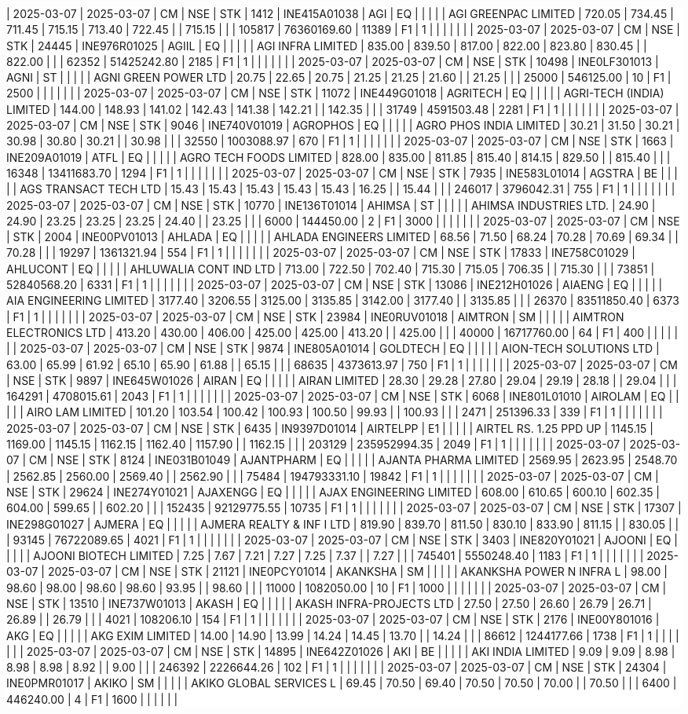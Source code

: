 | 2025-03-07 | 2025-03-07 | CM | NSE | STK | 1412 | INE415A01038 | AGI | EQ |  |  |  |  | AGI GREENPAC LIMITED | 720.05 | 734.45 | 711.45 | 715.15 | 713.40 | 722.45 |  | 715.15 |  |  | 105817 | 76360169.60 | 11389 | F1 | 1 |  |  |  |  |  |
| 2025-03-07 | 2025-03-07 | CM | NSE | STK | 24445 | INE976R01025 | AGIIL | EQ |  |  |  |  | AGI INFRA LIMITED | 835.00 | 839.50 | 817.00 | 822.00 | 823.80 | 830.45 |  | 822.00 |  |  | 62352 | 51425242.80 | 2185 | F1 | 1 |  |  |  |  |  |
| 2025-03-07 | 2025-03-07 | CM | NSE | STK | 10498 | INE0LF301013 | AGNI | ST |  |  |  |  | AGNI GREEN POWER LTD | 20.75 | 22.65 | 20.75 | 21.25 | 21.25 | 21.60 |  | 21.25 |  |  | 25000 | 546125.00 | 10 | F1 | 2500 |  |  |  |  |  |
| 2025-03-07 | 2025-03-07 | CM | NSE | STK | 11072 | INE449G01018 | AGRITECH | EQ |  |  |  |  | AGRI-TECH (INDIA) LIMITED | 144.00 | 148.93 | 141.02 | 142.43 | 141.38 | 142.21 |  | 142.35 |  |  | 31749 | 4591503.48 | 2281 | F1 | 1 |  |  |  |  |  |
| 2025-03-07 | 2025-03-07 | CM | NSE | STK | 9046 | INE740V01019 | AGROPHOS | EQ |  |  |  |  | AGRO PHOS INDIA LIMITED | 30.21 | 31.50 | 30.21 | 30.98 | 30.80 | 30.21 |  | 30.98 |  |  | 32550 | 1003088.97 | 670 | F1 | 1 |  |  |  |  |  |
| 2025-03-07 | 2025-03-07 | CM | NSE | STK | 1663 | INE209A01019 | ATFL | EQ |  |  |  |  | AGRO TECH FOODS LIMITED | 828.00 | 835.00 | 811.85 | 815.40 | 814.15 | 829.50 |  | 815.40 |  |  | 16348 | 13411683.70 | 1294 | F1 | 1 |  |  |  |  |  |
| 2025-03-07 | 2025-03-07 | CM | NSE | STK | 7935 | INE583L01014 | AGSTRA | BE |  |  |  |  | AGS TRANSACT TECH LTD | 15.43 | 15.43 | 15.43 | 15.43 | 15.43 | 16.25 |  | 15.44 |  |  | 246017 | 3796042.31 | 755 | F1 | 1 |  |  |  |  |  |
| 2025-03-07 | 2025-03-07 | CM | NSE | STK | 10770 | INE136T01014 | AHIMSA | ST |  |  |  |  | AHIMSA INDUSTRIES LTD. | 24.90 | 24.90 | 23.25 | 23.25 | 23.25 | 24.40 |  | 23.25 |  |  | 6000 | 144450.00 | 2 | F1 | 3000 |  |  |  |  |  |
| 2025-03-07 | 2025-03-07 | CM | NSE | STK | 2004 | INE00PV01013 | AHLADA | EQ |  |  |  |  | AHLADA ENGINEERS LIMITED | 68.56 | 71.50 | 68.24 | 70.28 | 70.69 | 69.34 |  | 70.28 |  |  | 19297 | 1361321.94 | 554 | F1 | 1 |  |  |  |  |  |
| 2025-03-07 | 2025-03-07 | CM | NSE | STK | 17833 | INE758C01029 | AHLUCONT | EQ |  |  |  |  | AHLUWALIA CONT IND LTD | 713.00 | 722.50 | 702.40 | 715.30 | 715.05 | 706.35 |  | 715.30 |  |  | 73851 | 52840568.20 | 6331 | F1 | 1 |  |  |  |  |  |
| 2025-03-07 | 2025-03-07 | CM | NSE | STK | 13086 | INE212H01026 | AIAENG | EQ |  |  |  |  | AIA ENGINEERING LIMITED | 3177.40 | 3206.55 | 3125.00 | 3135.85 | 3142.00 | 3177.40 |  | 3135.85 |  |  | 26370 | 83511850.40 | 6373 | F1 | 1 |  |  |  |  |  |
| 2025-03-07 | 2025-03-07 | CM | NSE | STK | 23984 | INE0RUV01018 | AIMTRON | SM |  |  |  |  | AIMTRON ELECTRONICS LTD | 413.20 | 430.00 | 406.00 | 425.00 | 425.00 | 413.20 |  | 425.00 |  |  | 40000 | 16717760.00 | 64 | F1 | 400 |  |  |  |  |  |
| 2025-03-07 | 2025-03-07 | CM | NSE | STK | 9874 | INE805A01014 | GOLDTECH | EQ |  |  |  |  | AION-TECH SOLUTIONS LTD | 63.00 | 65.99 | 61.92 | 65.10 | 65.90 | 61.88 |  | 65.15 |  |  | 68635 | 4373613.97 | 750 | F1 | 1 |  |  |  |  |  |
| 2025-03-07 | 2025-03-07 | CM | NSE | STK | 9897 | INE645W01026 | AIRAN | EQ |  |  |  |  | AIRAN LIMITED | 28.30 | 29.28 | 27.80 | 29.04 | 29.19 | 28.18 |  | 29.04 |  |  | 164291 | 4708015.61 | 2043 | F1 | 1 |  |  |  |  |  |
| 2025-03-07 | 2025-03-07 | CM | NSE | STK | 6068 | INE801L01010 | AIROLAM | EQ |  |  |  |  | AIRO LAM LIMITED | 101.20 | 103.54 | 100.42 | 100.93 | 100.50 | 99.93 |  | 100.93 |  |  | 2471 | 251396.33 | 339 | F1 | 1 |  |  |  |  |  |
| 2025-03-07 | 2025-03-07 | CM | NSE | STK | 6435 | IN9397D01014 | AIRTELPP | E1 |  |  |  |  | AIRTEL RS. 1.25 PPD UP | 1145.15 | 1169.00 | 1145.15 | 1162.15 | 1162.40 | 1157.90 |  | 1162.15 |  |  | 203129 | 235952994.35 | 2049 | F1 | 1 |  |  |  |  |  |
| 2025-03-07 | 2025-03-07 | CM | NSE | STK | 8124 | INE031B01049 | AJANTPHARM | EQ |  |  |  |  | AJANTA PHARMA LIMITED | 2569.95 | 2623.95 | 2548.70 | 2562.85 | 2560.00 | 2569.40 |  | 2562.90 |  |  | 75484 | 194793331.10 | 19842 | F1 | 1 |  |  |  |  |  |
| 2025-03-07 | 2025-03-07 | CM | NSE | STK | 29624 | INE274Y01021 | AJAXENGG | EQ |  |  |  |  | AJAX ENGINEERING LIMITED | 608.00 | 610.65 | 600.10 | 602.35 | 604.00 | 599.65 |  | 602.20 |  |  | 152435 | 92129775.55 | 10735 | F1 | 1 |  |  |  |  |  |
| 2025-03-07 | 2025-03-07 | CM | NSE | STK | 17307 | INE298G01027 | AJMERA | EQ |  |  |  |  | AJMERA REALTY & INF I LTD | 819.90 | 839.70 | 811.50 | 830.10 | 833.90 | 811.15 |  | 830.05 |  |  | 93145 | 76722089.65 | 4021 | F1 | 1 |  |  |  |  |  |
| 2025-03-07 | 2025-03-07 | CM | NSE | STK | 3403 | INE820Y01021 | AJOONI | EQ |  |  |  |  | AJOONI BIOTECH LIMITED | 7.25 | 7.67 | 7.21 | 7.27 | 7.25 | 7.37 |  | 7.27 |  |  | 745401 | 5550248.40 | 1183 | F1 | 1 |  |  |  |  |  |
| 2025-03-07 | 2025-03-07 | CM | NSE | STK | 21121 | INE0PCY01014 | AKANKSHA | SM |  |  |  |  | AKANKSHA POWER N INFRA L | 98.00 | 98.60 | 98.00 | 98.60 | 98.60 | 93.95 |  | 98.60 |  |  | 11000 | 1082050.00 | 10 | F1 | 1000 |  |  |  |  |  |
| 2025-03-07 | 2025-03-07 | CM | NSE | STK | 13510 | INE737W01013 | AKASH | EQ |  |  |  |  | AKASH INFRA-PROJECTS LTD | 27.50 | 27.50 | 26.60 | 26.79 | 26.71 | 26.89 |  | 26.79 |  |  | 4021 | 108206.10 | 154 | F1 | 1 |  |  |  |  |  |
| 2025-03-07 | 2025-03-07 | CM | NSE | STK | 2176 | INE00Y801016 | AKG | EQ |  |  |  |  | AKG EXIM LIMITED | 14.00 | 14.90 | 13.99 | 14.24 | 14.45 | 13.70 |  | 14.24 |  |  | 86612 | 1244177.66 | 1738 | F1 | 1 |  |  |  |  |  |
| 2025-03-07 | 2025-03-07 | CM | NSE | STK | 14895 | INE642Z01026 | AKI | BE |  |  |  |  | AKI INDIA LIMITED | 9.09 | 9.09 | 8.98 | 8.98 | 8.98 | 8.92 |  | 9.00 |  |  | 246392 | 2226644.26 | 102 | F1 | 1 |  |  |  |  |  |
| 2025-03-07 | 2025-03-07 | CM | NSE | STK | 24304 | INE0PMR01017 | AKIKO | SM |  |  |  |  | AKIKO GLOBAL SERVICES L | 69.45 | 70.50 | 69.40 | 70.50 | 70.50 | 70.00 |  | 70.50 |  |  | 6400 | 446240.00 | 4 | F1 | 1600 |  |  |  |  |  |